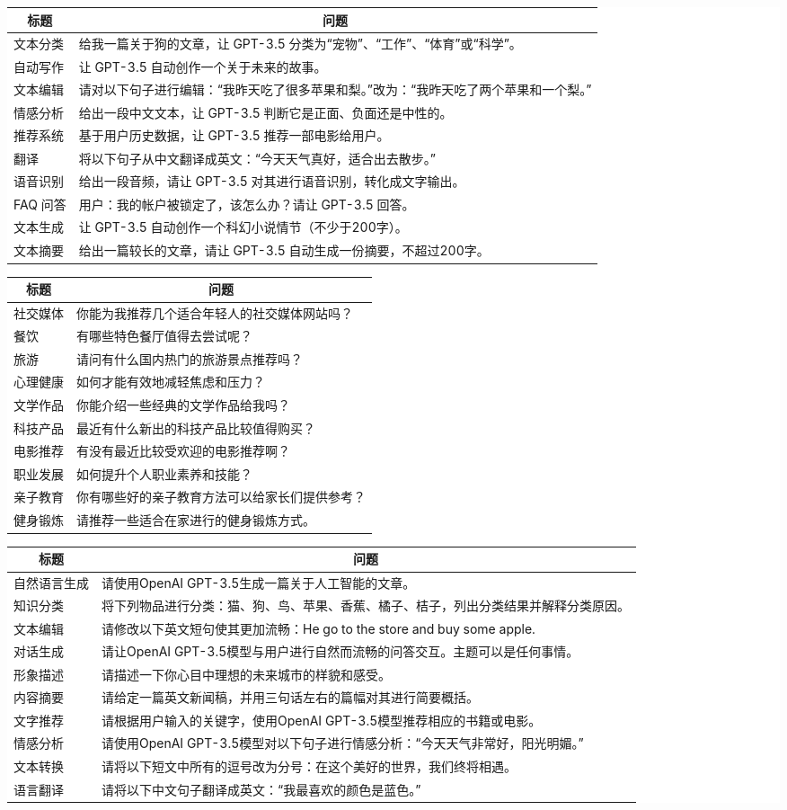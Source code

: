 | 标题                                | 问题                                                                                                                                                                                                                                                                          |
|-----------------------------------|------------------------------------------------------------------------------------------------------------------------------------------------------------------------------------------------------------------------------------------------------------------------------|
| 文本分类                        | 给我一篇关于狗的文章，让 GPT-3.5 分类为“宠物”、“工作”、“体育”或“科学”。                                                                                                                                                                            |
| 自动写作                        | 让 GPT-3.5 自动创作一个关于未来的故事。                                                                                                                                                                                                                                                |
| 文本编辑                        | 请对以下句子进行编辑：“我昨天吃了很多苹果和梨。”改为：“我昨天吃了两个苹果和一个梨。”                                                                                                                                                                 |
| 情感分析                        | 给出一段中文文本，让 GPT-3.5 判断它是正面、负面还是中性的。                                                                                                                                                                                                                                        |
| 推荐系统                          | 基于用户历史数据，让 GPT-3.5 推荐一部电影给用户。                                                                                                                                                                                                                                          |
| 翻译                              | 将以下句子从中文翻译成英文：“今天天气真好，适合出去散步。”                                                                                                                                                                                                                                  |
| 语音识别                          | 给出一段音频，请让 GPT-3.5 对其进行语音识别，转化成文字输出。                                                                                                                                                                                                                                |
| FAQ 问答                         | 用户：我的帐户被锁定了，该怎么办？请让 GPT-3.5 回答。                                                                                                                                                                                                                                      |
| 文本生成                        | 让 GPT-3.5 自动创作一个科幻小说情节（不少于200字）。                                                                                                                                                                                                                                     |
| 文本摘要                        | 给出一篇较长的文章，请让 GPT-3.5 自动生成一份摘要，不超过200字。                                                                                                                                                                                                                        |

|标题|问题|
|---|---|
|社交媒体|你能为我推荐几个适合年轻人的社交媒体网站吗？|
|餐饮|有哪些特色餐厅值得去尝试呢？|
|旅游|请问有什么国内热门的旅游景点推荐吗？|
|心理健康|如何才能有效地减轻焦虑和压力？|
|文学作品|你能介绍一些经典的文学作品给我吗？|
|科技产品|最近有什么新出的科技产品比较值得购买？|
|电影推荐|有没有最近比较受欢迎的电影推荐啊？|
|职业发展|如何提升个人职业素养和技能？|
|亲子教育|你有哪些好的亲子教育方法可以给家长们提供参考？|
|健身锻炼|请推荐一些适合在家进行的健身锻炼方式。|

|标题|问题|
|---|---|
|自然语言生成|请使用OpenAI GPT-3.5生成一篇关于人工智能的文章。|
|知识分类|将下列物品进行分类：猫、狗、鸟、苹果、香蕉、橘子、桔子，列出分类结果并解释分类原因。|
|文本编辑|请修改以下英文短句使其更加流畅：He go to the store and buy some apple.|
|对话生成|请让OpenAI GPT-3.5模型与用户进行自然而流畅的问答交互。主题可以是任何事情。|
|形象描述|请描述一下你心目中理想的未来城市的样貌和感受。|
|内容摘要|请给定一篇英文新闻稿，并用三句话左右的篇幅对其进行简要概括。|
|文字推荐|请根据用户输入的关键字，使用OpenAI GPT-3.5模型推荐相应的书籍或电影。|
|情感分析|请使用OpenAI GPT-3.5模型对以下句子进行情感分析：“今天天气非常好，阳光明媚。”|
|文本转换|请将以下短文中所有的逗号改为分号：在这个美好的世界，我们终将相遇。|
|语言翻译|请将以下中文句子翻译成英文：“我最喜欢的颜色是蓝色。”|
